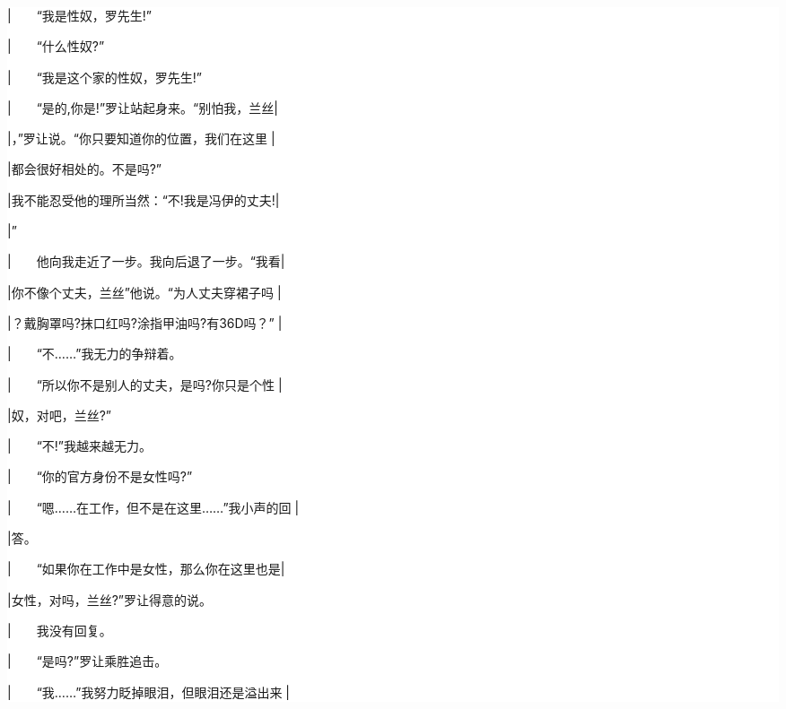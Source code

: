 |　　“我是性奴，罗先生!”

|　　“什么性奴?”

|　　“我是这个家的性奴，罗先生!”

|　　“是的,你是!”罗让站起身来。“别怕我，兰丝|

|，”罗让说。“你只要知道你的位置，我们在这里 |

|都会很好相处的。不是吗?”

|我不能忍受他的理所当然：“不!我是冯伊的丈夫!|

|”

|　　他向我走近了一步。我向后退了一步。“我看|

|你不像个丈夫，兰丝”他说。“为人丈夫穿裙子吗 |

|？戴胸罩吗?抹口红吗?涂指甲油吗?有36D吗？” |

|　　“不……”我无力的争辩着。

|　　“所以你不是别人的丈夫，是吗?你只是个性 |

|奴，对吧，兰丝?”

|　　“不!”我越来越无力。

|　　“你的官方身份不是女性吗?”

|　　“嗯……在工作，但不是在这里……”我小声的回 |

|答。

|　　“如果你在工作中是女性，那么你在这里也是|

|女性，对吗，兰丝?”罗让得意的说。

|　　我没有回复。

|　　“是吗?”罗让乘胜追击。

|　　“我……”我努力眨掉眼泪，但眼泪还是溢出来 |
